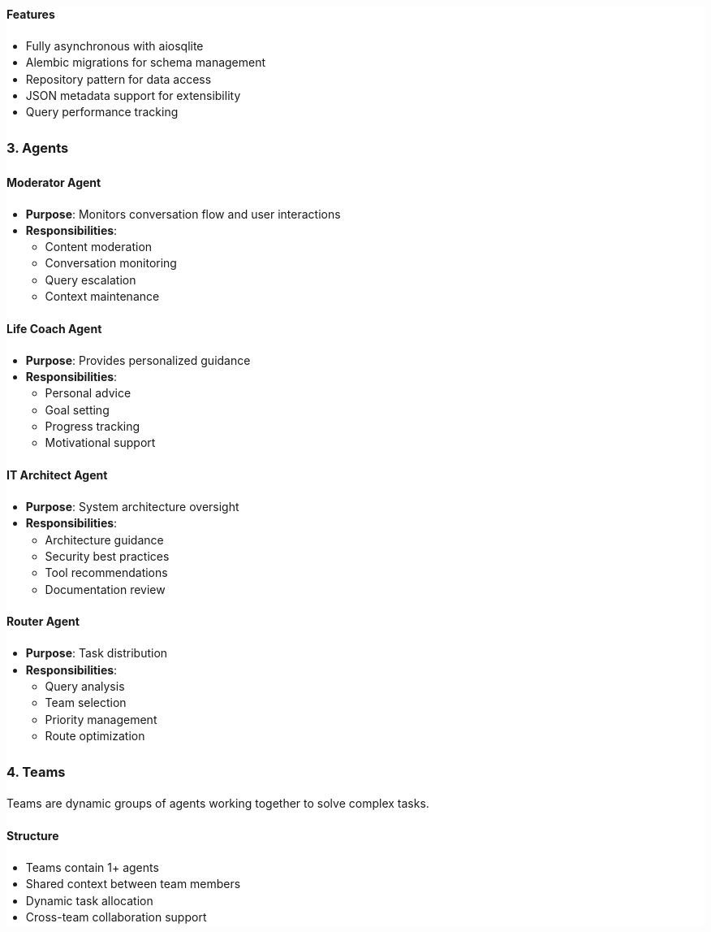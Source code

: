 #### Features
- Fully asynchronous with aiosqlite
- Alembic migrations for schema management
- Repository pattern for data access
- JSON metadata support for extensibility
- Query performance tracking

### 3. Agents

#### Moderator Agent
- **Purpose**: Monitors conversation flow and user interactions
- **Responsibilities**:
  - Content moderation
  - Conversation monitoring
  - Query escalation
  - Context maintenance

#### Life Coach Agent
- **Purpose**: Provides personalized guidance
- **Responsibilities**:
  - Personal advice
  - Goal setting
  - Progress tracking
  - Motivational support

#### IT Architect Agent
- **Purpose**: System architecture oversight
- **Responsibilities**:
  - Architecture guidance
  - Security best practices
  - Tool recommendations
  - Documentation review

#### Router Agent
- **Purpose**: Task distribution
- **Responsibilities**:
  - Query analysis
  - Team selection
  - Priority management
  - Route optimization

### 4. Teams

Teams are dynamic groups of agents working together to solve complex tasks.

#### Structure
- Teams contain 1+ agents
- Shared context between team members
- Dynamic task allocation
- Cross-team collaboration support
